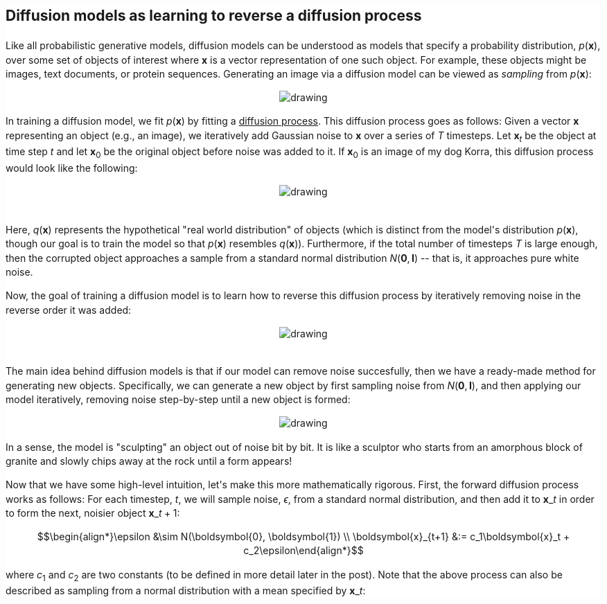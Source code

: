 Diffusion models as learning to reverse a diffusion process
-----------------------------------------------------------

Like all probabilistic generative models, diffusion models can be understood as models that specify a probability distribution, $p(\boldsymbol{x})$, over some set of objects of interest where $\boldsymbol{x}$ is a vector representation of one such object. For example, these objects might be images, text documents, or protein sequences. Generating an image via a diffusion model can be viewed as _sampling_ from $p(\boldsymbol{x})$: 

<center><img src="https://raw.githubusercontent.com/mbernste/mbernste.github.io/master/images/diffusion_sampling_images.png" alt="drawing" width="750"/></center>

In training a diffusion model, we fit $p(\boldsymbol{x})$ by fitting a [diffusion process](https://en.wikipedia.org/wiki/Diffusion_process). This diffusion process goes as follows: Given a vector $\boldsymbol{x}$ representing an object (e.g., an image), we iteratively add Gaussian noise to $\boldsymbol{x}$ over a series of $T$ timesteps. Let $\boldsymbol{x}_t$ be the object at time step $t$ and let $\boldsymbol{x}_0$ be the original object before noise was added to it.  If $\boldsymbol{x}_0$ is an image of my dog Korra, this diffusion process would look like the following:

<center><img src="https://raw.githubusercontent.com/mbernste/mbernste.github.io/master/images/diffusion_example_korra_forward.png" alt="drawing" width="800"/></center>

<br>

Here, $q(\boldsymbol{x})$ represents the hypothetical "real world distribution" of objects (which is distinct from the model's distribution $p(\boldsymbol{x})$, though our goal is to train the model so that $p(\boldsymbol{x})$ resembles $q(\boldsymbol{x})$). Furthermore, if the total number of timesteps $T$ is large enough, then the corrupted object approaches a sample from a standard normal distribution $N(\boldsymbol{0}, \boldsymbol{I})$ -- that is, it approaches pure white noise. 

Now, the goal of training a diffusion model is to learn how to reverse this diffusion process by iteratively removing noise in the reverse order it was added:

<center><img src="https://raw.githubusercontent.com/mbernste/mbernste.github.io/master/images/diffusion_example_korra_forward_reverse.png" alt="drawing" width="800"/></center>

<br>

The main idea behind diffusion models is that if our model can remove noise succesfully, then we have a ready-made method for generating new objects. Specifically, we can generate a new object by first sampling noise from $N(\boldsymbol{0}, \boldsymbol{I})$, and then applying our model iteratively, removing noise step-by-step until a new object is formed:

<center><img src="https://raw.githubusercontent.com/mbernste/mbernste.github.io/master/images/diffusion_example_generation_korra_high_level.png" alt="drawing" width="800"/></center>

In a sense, the model is "sculpting" an object out of noise bit by bit. It is like a sculptor who starts from an amorphous block of granite and slowly chips away at the rock until a form appears!

Now that we have some high-level intuition, let's make this more mathematically rigorous. First, the forward diffusion process works as follows: For each timestep, $t$, we will sample noise, $\epsilon$, from a standard normal distribution, and then add it to  $\boldsymbol{x}\_t$ in order to form the next, noisier object $\boldsymbol{x}\_{t+1}$:

$$\begin{align*}\epsilon &\sim N(\boldsymbol{0}, \boldsymbol{1}) \\ \boldsymbol{x}_{t+1} &:= c_1\boldsymbol{x}_t + c_2\epsilon\end{align*}$$

where $c_1$ and $c_2$ are two constants (to be defined in more detail later in the post). Note that the above process can also be described as sampling from a normal distribution with a mean specified by $\boldsymbol{x}\_t$:
